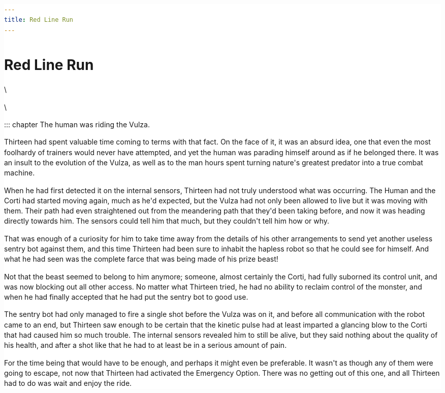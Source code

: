 ```yaml
---
title: Red Line Run
---
```


# Red Line Run

\

\

::: chapter
The human was riding the Vulza.

Thirteen had spent valuable time coming to terms with that fact. On the
face of it, it was an absurd idea, one that even the most foolhardy of
trainers would never have attempted, and yet the human was parading
himself around as if he belonged there. It was an insult to the
evolution of the Vulza, as well as to the man hours spent turning
nature\'s greatest predator into a true combat machine.

When he had first detected it on the internal sensors, Thirteen had not
truly understood what was occurring. The Human and the Corti had started
moving again, much as he\'d expected, but the Vulza had not only been
allowed to live but it was moving with them. Their path had even
straightened out from the meandering path that they\'d been taking
before, and now it was heading directly towards him. The sensors could
tell him that much, but they couldn\'t tell him how or why.

That was enough of a curiosity for him to take time away from the
details of his other arrangements to send yet another useless sentry bot
against them, and this time Thirteen had been sure to inhabit the
hapless robot so that he could see for himself. And what he had seen was
the complete farce that was being made of his prize beast!

Not that the beast seemed to belong to him anymore; someone, almost
certainly the Corti, had fully suborned its control unit, and was now
blocking out all other access. No matter what Thirteen tried, he had no
ability to reclaim control of the monster, and when he had finally
accepted that he had put the sentry bot to good use.

The sentry bot had only managed to fire a single shot before the Vulza
was on it, and before all communication with the robot came to an end,
but Thirteen saw enough to be certain that the kinetic pulse had at
least imparted a glancing blow to the Corti that had caused him so much
trouble. The internal sensors revealed him to still be alive, but they
said nothing about the quality of his health, and after a shot like that
he had to at least be in a serious amount of pain.

For the time being that would have to be enough, and perhaps it might
even be preferable. It wasn\'t as though any of them were going to
escape, not now that Thirteen had activated the Emergency Option. There
was no getting out of this one, and all Thirteen had to do was wait and
enjoy the ride.
